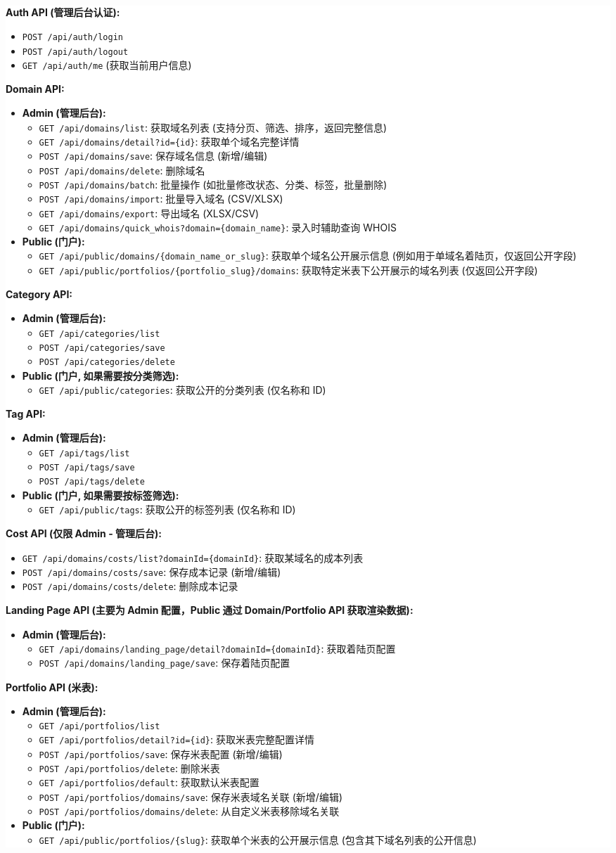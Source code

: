 **Auth API (管理后台认证):**

- `POST /api/auth/login`
- `POST /api/auth/logout`
- `GET /api/auth/me` (获取当前用户信息)

**Domain API:**

- **Admin (管理后台):**
  - `GET /api/domains/list`: 获取域名列表 (支持分页、筛选、排序，返回完整信息)
  - `GET /api/domains/detail?id={id}`: 获取单个域名完整详情
  - `POST /api/domains/save`: 保存域名信息 (新增/编辑)
  - `POST /api/domains/delete`: 删除域名
  - `POST /api/domains/batch`: 批量操作 (如批量修改状态、分类、标签，批量删除)
  - `POST /api/domains/import`: 批量导入域名 (CSV/XLSX)
  - `GET /api/domains/export`: 导出域名 (XLSX/CSV)
  - `GET /api/domains/quick_whois?domain={domain_name}`: 录入时辅助查询 WHOIS
- **Public (门户):**
  - `GET /api/public/domains/{domain_name_or_slug}`: 获取单个域名公开展示信息 (例如用于单域名着陆页，仅返回公开字段)
  - `GET /api/public/portfolios/{portfolio_slug}/domains`: 获取特定米表下公开展示的域名列表 (仅返回公开字段)

**Category API:**

- **Admin (管理后台):**
  - `GET /api/categories/list`
  - `POST /api/categories/save`
  - `POST /api/categories/delete`
- **Public (门户, 如果需要按分类筛选):**
  - `GET /api/public/categories`: 获取公开的分类列表 (仅名称和 ID)

**Tag API:**

- **Admin (管理后台):**
  - `GET /api/tags/list`
  - `POST /api/tags/save`
  - `POST /api/tags/delete`
- **Public (门户, 如果需要按标签筛选):**
  - `GET /api/public/tags`: 获取公开的标签列表 (仅名称和 ID)

**Cost API (仅限 Admin - 管理后台):**

- `GET /api/domains/costs/list?domainId={domainId}`: 获取某域名的成本列表
- `POST /api/domains/costs/save`: 保存成本记录 (新增/编辑)
- `POST /api/domains/costs/delete`: 删除成本记录

**Landing Page API (主要为 Admin 配置，Public 通过 Domain/Portfolio API 获取渲染数据):**

- **Admin (管理后台):**
  - `GET /api/domains/landing_page/detail?domainId={domainId}`: 获取着陆页配置
  - `POST /api/domains/landing_page/save`: 保存着陆页配置

**Portfolio API (米表):**

- **Admin (管理后台):**
  - `GET /api/portfolios/list`
  - `GET /api/portfolios/detail?id={id}`: 获取米表完整配置详情
  - `POST /api/portfolios/save`: 保存米表配置 (新增/编辑)
  - `POST /api/portfolios/delete`: 删除米表
  - `GET /api/portfolios/default`: 获取默认米表配置
  - `POST /api/portfolios/domains/save`: 保存米表域名关联 (新增/编辑)
  - `POST /api/portfolios/domains/delete`: 从自定义米表移除域名关联
- **Public (门户):**
  - `GET /api/public/portfolios/{slug}`: 获取单个米表的公开展示信息 (包含其下域名列表的公开信息)
